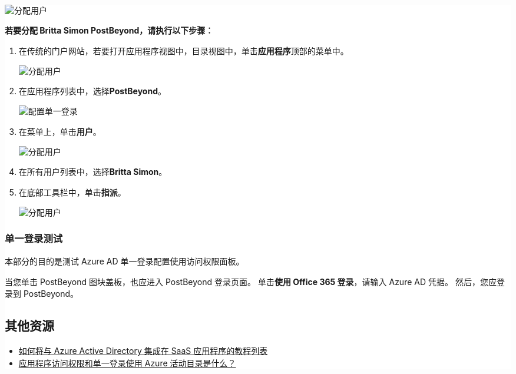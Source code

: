 ![分配用户][200] 

**若要分配 Britta Simon PostBeyond，请执行以下步骤︰**

1. 在传统的门户网站，若要打开应用程序视图中，目录视图中，单击**应用程序**顶部的菜单中。

    ![分配用户][201] 

2. 在应用程序列表中，选择**PostBeyond**。

    ![配置单一登录](./media/active-directory-saas-postbeyond-tutorial/tutorial_postbeyond_09.png) 

1. 在菜单上，单击**用户**。

    ![分配用户][203] 

1. 在所有用户列表中，选择**Britta Simon**。

2. 在底部工具栏中，单击**指派**。

    ![分配用户][205]


### <a name="testing-single-sign-on"></a>单一登录测试

本部分的目的是测试 Azure AD 单一登录配置使用访问权限面板。

当您单击 PostBeyond 图块盖板，也应进入 PostBeyond 登录页面。 单击**使用 Office 365 登录**，请输入 Azure AD 凭据。 然后，您应登录到 PostBeyond。

## <a name="additional-resources"></a>其他资源

* [如何将与 Azure Active Directory 集成在 SaaS 应用程序的教程列表](active-directory-saas-tutorial-list.md)
* [应用程序访问权限和单一登录使用 Azure 活动目录是什么？](active-directory-appssoaccess-whatis.md)





[1]: ./media/active-directory-saas-postbeyond-tutorial/tutorial_general_01.png
[2]: ./media/active-directory-saas-postbeyond-tutorial/tutorial_general_02.png
[3]: ./media/active-directory-saas-postbeyond-tutorial/tutorial_general_03.png
[4]: ./media/active-directory-saas-postbeyond-tutorial/tutorial_general_04.png


[5]: ./media/active-directory-saas-postbeyond-tutorial/tutorial_general_05.png
[6]: ./media/active-directory-saas-postbeyond-tutorial/tutorial_general_06.png
[7]:  ./media/active-directory-saas-postbeyond-tutorial/tutorial_general_050.png
[10]: ./media/active-directory-saas-postbeyond-tutorial/tutorial_general_060.png
[11]: ./media/active-directory-saas-postbeyond-tutorial/tutorial_general_070.png
[20]: ./media/active-directory-saas-postbeyond-tutorial/tutorial_general_100.png

[200]: ./media/active-directory-saas-postbeyond-tutorial/tutorial_general_200.png
[201]: ./media/active-directory-saas-postbeyond-tutorial/tutorial_general_201.png
[203]: ./media/active-directory-saas-postbeyond-tutorial/tutorial_general_203.png
[204]: ./media/active-directory-saas-postbeyond-tutorial/tutorial_general_204.png
[205]: ./media/active-directory-saas-postbeyond-tutorial/tutorial_general_205.png
